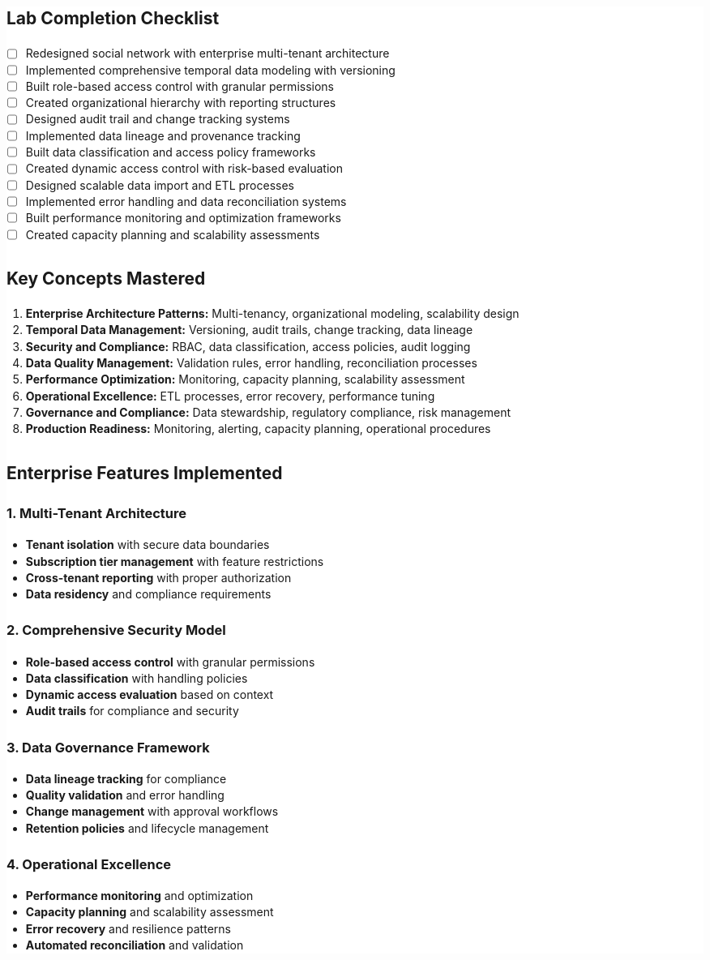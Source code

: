 ## Lab Completion Checklist

- [ ] Redesigned social network with enterprise multi-tenant architecture
- [ ] Implemented comprehensive temporal data modeling with versioning
- [ ] Built role-based access control with granular permissions
- [ ] Created organizational hierarchy with reporting structures
- [ ] Designed audit trail and change tracking systems
- [ ] Implemented data lineage and provenance tracking
- [ ] Built data classification and access policy frameworks
- [ ] Created dynamic access control with risk-based evaluation
- [ ] Designed scalable data import and ETL processes
- [ ] Implemented error handling and data reconciliation systems
- [ ] Built performance monitoring and optimization frameworks
- [ ] Created capacity planning and scalability assessments

## Key Concepts Mastered

1. **Enterprise Architecture Patterns:** Multi-tenancy, organizational modeling, scalability design
2. **Temporal Data Management:** Versioning, audit trails, change tracking, data lineage
3. **Security and Compliance:** RBAC, data classification, access policies, audit logging
4. **Data Quality Management:** Validation rules, error handling, reconciliation processes
5. **Performance Optimization:** Monitoring, capacity planning, scalability assessment
6. **Operational Excellence:** ETL processes, error recovery, performance tuning
7. **Governance and Compliance:** Data stewardship, regulatory compliance, risk management
8. **Production Readiness:** Monitoring, alerting, capacity planning, operational procedures

## Enterprise Features Implemented

### 1. **Multi-Tenant Architecture**
- **Tenant isolation** with secure data boundaries
- **Subscription tier management** with feature restrictions
- **Cross-tenant reporting** with proper authorization
- **Data residency** and compliance requirements

### 2. **Comprehensive Security Model**
- **Role-based access control** with granular permissions
- **Data classification** with handling policies
- **Dynamic access evaluation** based on context
- **Audit trails** for compliance and security

### 3. **Data Governance Framework**
- **Data lineage tracking** for compliance
- **Quality validation** and error handling
- **Change management** with approval workflows
- **Retention policies** and lifecycle management

### 4. **Operational Excellence**
- **Performance monitoring** and optimization
- **Capacity planning** and scalability assessment
- **Error recovery** and resilience patterns
- **Automated reconciliation** and validation
